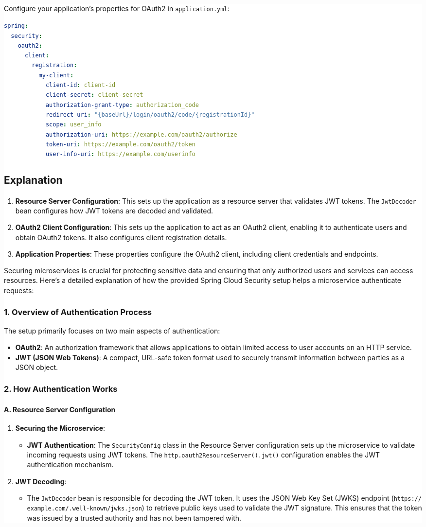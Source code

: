Configure your application’s properties for OAuth2 in `application.yml`:

```yaml
spring:
  security:
    oauth2:
      client:
        registration:
          my-client:
            client-id: client-id
            client-secret: client-secret
            authorization-grant-type: authorization_code
            redirect-uri: "{baseUrl}/login/oauth2/code/{registrationId}"
            scope: user_info
            authorization-uri: https://example.com/oauth2/authorize
            token-uri: https://example.com/oauth2/token
            user-info-uri: https://example.com/userinfo
```

## **Explanation**

1. **Resource Server Configuration**: This sets up the application as a resource server that validates JWT tokens. The `JwtDecoder` bean configures how JWT tokens are decoded and validated.

2. **OAuth2 Client Configuration**: This sets up the application to act as an OAuth2 client, enabling it to authenticate users and obtain OAuth2 tokens. It also configures client registration details.

3. **Application Properties**: These properties configure the OAuth2 client, including client credentials and endpoints.

Securing microservices is crucial for protecting sensitive data and ensuring that only authorized users and services can access resources. Here’s a detailed explanation of how the provided Spring Cloud Security setup helps a microservice authenticate requests:

### **1. Overview of Authentication Process**

The setup primarily focuses on two main aspects of authentication:

- **OAuth2**: An authorization framework that allows applications to obtain limited access to user accounts on an HTTP service.
- **JWT (JSON Web Tokens)**: A compact, URL-safe token format used to securely transmit information between parties as a JSON object.

### **2. How Authentication Works**

#### **A. Resource Server Configuration**

1. **Securing the Microservice**:
   - **JWT Authentication**: The `SecurityConfig` class in the Resource Server configuration sets up the microservice to validate incoming requests using JWT tokens. The `http.oauth2ResourceServer().jwt()` configuration enables the JWT authentication mechanism.

2. **JWT Decoding**:
   - The `JwtDecoder` bean is responsible for decoding the JWT token. It uses the JSON Web Key Set (JWKS) endpoint (`https://example.com/.well-known/jwks.json`) to retrieve public keys used to validate the JWT signature. This ensures that the token was issued by a trusted authority and has not been tampered with.
